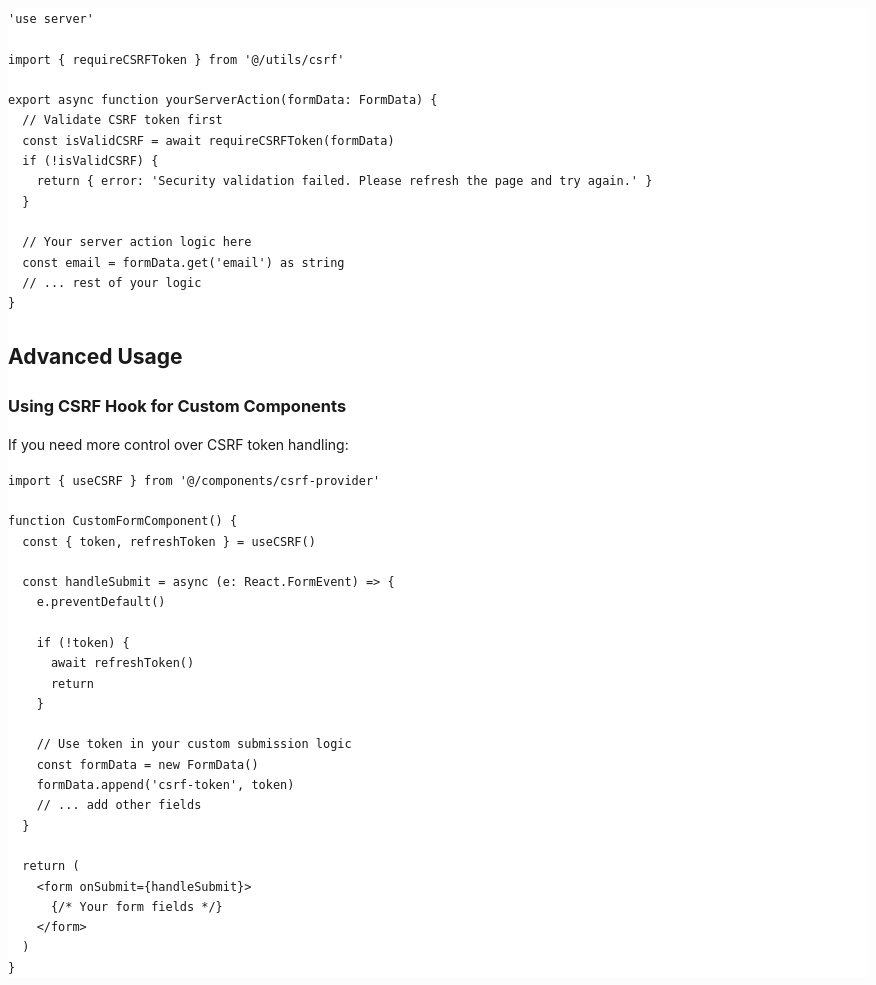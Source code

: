 ```tsx
'use server'

import { requireCSRFToken } from '@/utils/csrf'

export async function yourServerAction(formData: FormData) {
  // Validate CSRF token first
  const isValidCSRF = await requireCSRFToken(formData)
  if (!isValidCSRF) {
    return { error: 'Security validation failed. Please refresh the page and try again.' }
  }
  
  // Your server action logic here
  const email = formData.get('email') as string
  // ... rest of your logic
}
```

## Advanced Usage

### Using CSRF Hook for Custom Components

If you need more control over CSRF token handling:

```tsx
import { useCSRF } from '@/components/csrf-provider'

function CustomFormComponent() {
  const { token, refreshToken } = useCSRF()
  
  const handleSubmit = async (e: React.FormEvent) => {
    e.preventDefault()
    
    if (!token) {
      await refreshToken()
      return
    }
    
    // Use token in your custom submission logic
    const formData = new FormData()
    formData.append('csrf-token', token)
    // ... add other fields
  }
  
  return (
    <form onSubmit={handleSubmit}>
      {/* Your form fields */}
    </form>
  )
}
```
